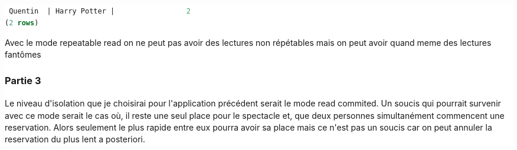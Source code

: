 ```sql
 Quentin  | Harry Potter |                 2
(2 rows)
```
Avec le mode repeatable read on ne peut pas avoir des lectures non répétables mais on peut avoir 
quand meme des lectures fantômes 

### Partie 3
Le niveau d'isolation que je choisirai pour l'application précédent serait le mode read commited.
Un soucis qui pourrait survenir avec ce mode serait le cas où, il reste une seul place pour le spectacle
et, que deux personnes simultanément commencent une reservation. Alors seulement le plus rapide entre eux
pourra avoir sa place mais ce n'est pas un soucis car on peut annuler la reservation du plus lent a posteriori.




